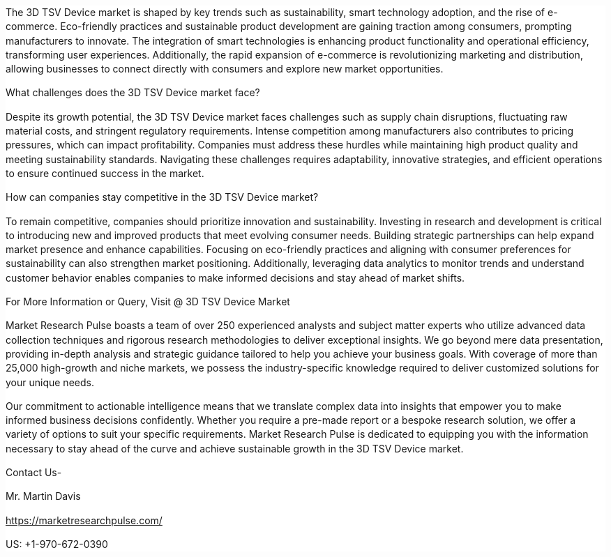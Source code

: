 The 3D TSV Device market is shaped by key trends such as sustainability, smart technology adoption, and the rise of e-commerce. Eco-friendly practices and sustainable product development are gaining traction among consumers, prompting manufacturers to innovate. The integration of smart technologies is enhancing product functionality and operational efficiency, transforming user experiences. Additionally, the rapid expansion of e-commerce is revolutionizing marketing and distribution, allowing businesses to connect directly with consumers and explore new market opportunities.

What challenges does the 3D TSV Device market face?

Despite its growth potential, the 3D TSV Device market faces challenges such as supply chain disruptions, fluctuating raw material costs, and stringent regulatory requirements. Intense competition among manufacturers also contributes to pricing pressures, which can impact profitability. Companies must address these hurdles while maintaining high product quality and meeting sustainability standards. Navigating these challenges requires adaptability, innovative strategies, and efficient operations to ensure continued success in the market.

How can companies stay competitive in the 3D TSV Device market?

To remain competitive, companies should prioritize innovation and sustainability. Investing in research and development is critical to introducing new and improved products that meet evolving consumer needs. Building strategic partnerships can help expand market presence and enhance capabilities. Focusing on eco-friendly practices and aligning with consumer preferences for sustainability can also strengthen market positioning. Additionally, leveraging data analytics to monitor trends and understand customer behavior enables companies to make informed decisions and stay ahead of market shifts.

For More Information or Query, Visit @ 3D TSV Device Market

Market Research Pulse boasts a team of over 250 experienced analysts and subject matter experts who utilize advanced data collection techniques and rigorous research methodologies to deliver exceptional insights. We go beyond mere data presentation, providing in-depth analysis and strategic guidance tailored to help you achieve your business goals. With coverage of more than 25,000 high-growth and niche markets, we possess the industry-specific knowledge required to deliver customized solutions for your unique needs.

Our commitment to actionable intelligence means that we translate complex data into insights that empower you to make informed business decisions confidently. Whether you require a pre-made report or a bespoke research solution, we offer a variety of options to suit your specific requirements. Market Research Pulse is dedicated to equipping you with the information necessary to stay ahead of the curve and achieve sustainable growth in the 3D TSV Device market.

Contact Us-

Mr. Martin Davis

https://marketresearchpulse.com/

US: +1-970-672-0390
